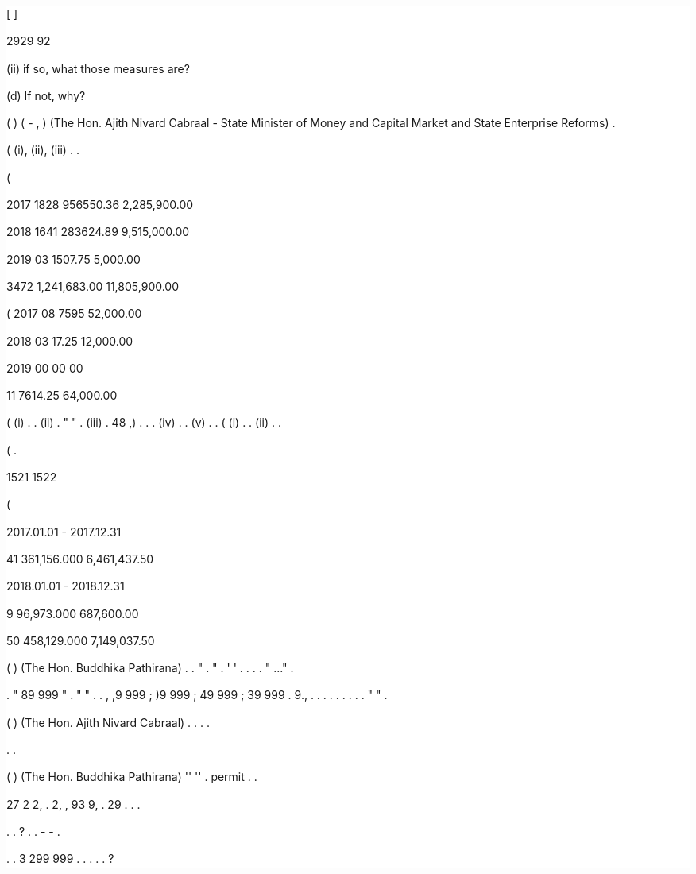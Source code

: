 [ ]

2929 92

(ii) if so, what those measures are?

(d) If not, why?

( ) ( - , ) (The Hon. Ajith Nivard Cabraal - State Minister of Money and Capital Market and State Enterprise Reforms) .

( (i), (ii), (iii) . .

(

2017 1828 956550.36 2,285,900.00

2018 1641 283624.89 9,515,000.00

2019 03 1507.75 5,000.00

3472 1,241,683.00 11,805,900.00

( 2017 08 7595 52,000.00

2018 03 17.25 12,000.00

2019 00 00 00

11 7614.25 64,000.00

( (i) . . (ii) . " " . (iii) . 48 ,) . . . (iv) . . (v) . . ( (i) . . (ii) . .

( .

1521 1522

(

2017.01.01 - 2017.12.31

41 361,156.000 6,461,437.50

2018.01.01 - 2018.12.31

9 96,973.000 687,600.00

50 458,129.000 7,149,037.50

( ) (The Hon. Buddhika Pathirana) . . " . " . ' ' . . . . " ..." .

. " 89 999 " . " " . . , ,9 999 ; )9 999 ; 49 999 ; 39 999 . 9., . . . . . . . . . " " .

( ) (The Hon. Ajith Nivard Cabraal) . . . .

. .

( ) (The Hon. Buddhika Pathirana) '' '' . permit . .

27 2 2, . 2, , 93 9, . 29 . . .

. . ? . . - - .

. . 3 299 999 . . . . . ?
